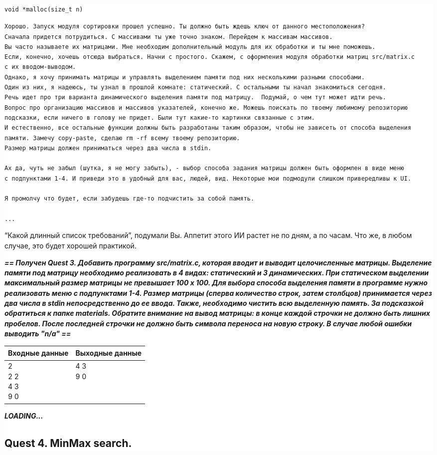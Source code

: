 ```void *malloc(size_t n)``` 

    Хорошо. Запуск модуля сортировки прошел успешно. Ты должно быть ждешь ключ от данного местоположения?
    Сначала придется потрудиться. С массивами ты уже точно знаком. Перейдем к массивам массивов.
    Вы часто называете их матрицами. Мне необходим дополнительный модуль для их обработки и ты мне поможешь.
    Если, конечно, хочешь отсюда выбраться. Начни с простого. Скажем, с оформления модуля обработки матриц src/matrix.c 
    с их вводом-выводом. 
    Однако, я хочу принимать матрицы и управлять выделением памяти под них несколькими разными способами.
    Один из них, я надеюсь, ты узнал в прошлой комнате: статический. С остальными ты начал знакомиться сегодня.
    Речь идет про три варианта динамического выделения памяти под матрицу.  Подумай, о чем тут может идти речь. 
    Вопрос про организацию массивов и массивов указателей, конечно же. Можешь поискать по твоему любимому репозиторию 
    подсказки, если ничего в голову не придет. Были тут какие-то картинки связанные с этим.
    И естественно, все остальные функции должны быть разработаны таким образом, чтобы не зависеть от способа выделения 
    памяти. Замечу copy-paste, сделаю rm -rf всему твоему репозиторию. 
    Размер матрицы должен приниматься через два числа в stdin.

    Ах да, чуть не забыл (шутка, я не могу забыть), - выбор способа задания матрицы должен быть оформлен в виде меню 
    с подпунктами 1-4. И приведи это в удобный для вас, людей, вид. Некоторые мои подмодули слишком привередливы к UI.

    Я промолчу что будет, если забудешь где-то подчистить за собой память.

    ...

“Какой длинный список требований”, подумали Вы. Аппетит этого ИИ растет не по дням, а по часам. Что же, в любом случае, это будет хорошей практикой.

***== Получен Quest 3. Добавить программу src/matrix.c, которая вводит и выводит целочисленные матрицы. 
Выделение памяти под матрицу необходимо реализовать в 4 видах: статический и 3 динамических. При статическом 
выделении максимальный размер матрицы не превышает 100 x 100. Для выбора способа выделения памяти в 
программе нужно реализовать меню с подпунктами 1-4. Размер матрицы (сперва количество строк, затем столбцов) 
принимается через два числа в stdin непосредственно до ее ввода. Также, необходимо чистить всю выделенную память. 
За подсказкой обратиться к папке materials. Обратите внимание на вывод матрицы: в конце каждой строчки 
не должно быть лишних пробелов. После последней строчки не должно быть символа переноса на новую строку.
В случае любой ошибки выводить "n/a" ==***


| Входные данные | Выходные данные |
| ------ | ------ |
| 2<br/>2 2<br/>4 3<br/>9 0 | 4 3<br/>9 0 |

***LOADING...***


## Quest 4. MinMax search.

```